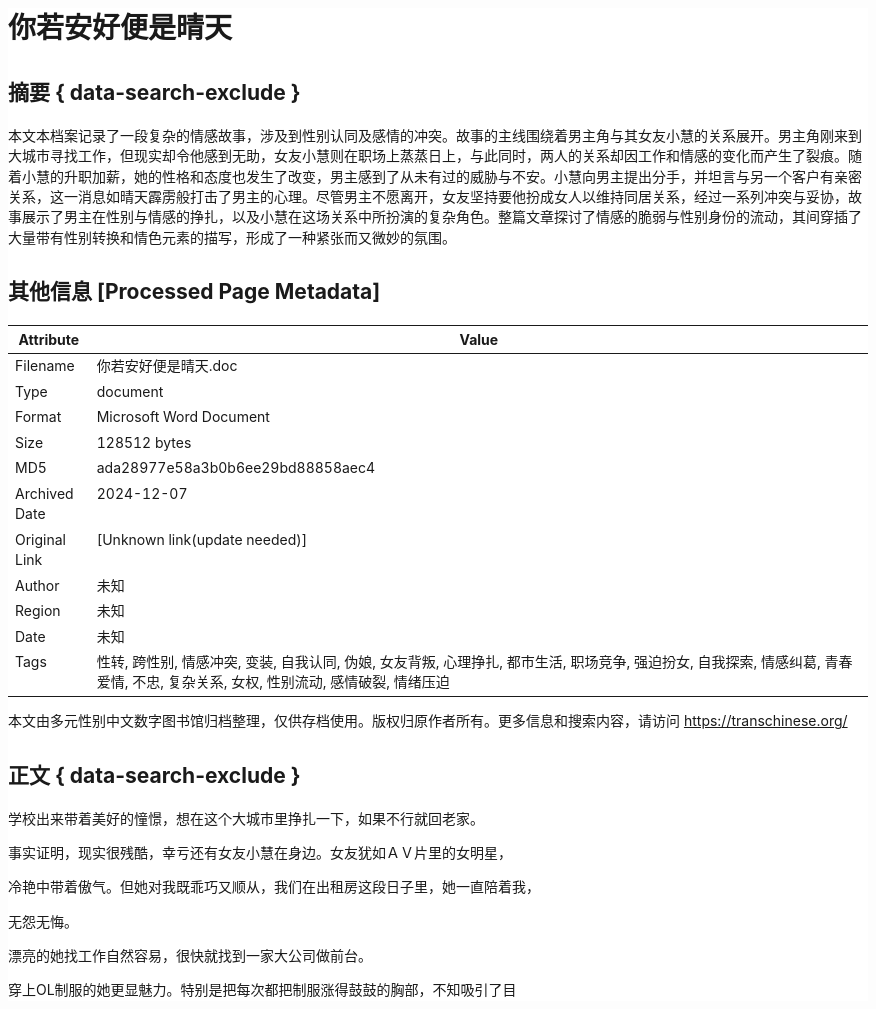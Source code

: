 # 你若安好便是晴天



## 摘要  { data-search-exclude }


本文本档案记录了一段复杂的情感故事，涉及到性别认同及感情的冲突。故事的主线围绕着男主角与其女友小慧的关系展开。男主角刚来到大城市寻找工作，但现实却令他感到无助，女友小慧则在职场上蒸蒸日上，与此同时，两人的关系却因工作和情感的变化而产生了裂痕。随着小慧的升职加薪，她的性格和态度也发生了改变，男主感到了从未有过的威胁与不安。小慧向男主提出分手，并坦言与另一个客户有亲密关系，这一消息如晴天霹雳般打击了男主的心理。尽管男主不愿离开，女友坚持要他扮成女人以维持同居关系，经过一系列冲突与妥协，故事展示了男主在性别与情感的挣扎，以及小慧在这场关系中所扮演的复杂角色。整篇文章探讨了情感的脆弱与性别身份的流动，其间穿插了大量带有性别转换和情色元素的描写，形成了一种紧张而又微妙的氛围。



## 其他信息 [Processed Page Metadata]

| Attribute       | Value                                  |
|-----------------|----------------------------------------|
| Filename        | 你若安好便是晴天.doc                             |
| Type            | document                                 |
| Format          | Microsoft Word Document                               |
| Size            | 128512 bytes                           |
| MD5             | ada28977e58a3b0b6ee29bd88858aec4                                  |
| Archived Date   | 2024-12-07                             |
| Original Link   | [Unknown link(update needed)]                         |
| Author          | 未知                               |
| Region          | 未知                               |
| Date            | 未知                                 |
| Tags            | 性转, 跨性别, 情感冲突, 变装, 自我认同, 伪娘, 女友背叛, 心理挣扎, 都市生活, 职场竞争, 强迫扮女, 自我探索, 情感纠葛, 青春爱情, 不忠, 复杂关系, 女权, 性别流动, 感情破裂, 情绪压迫                                 |

本文由多元性别中文数字图书馆归档整理，仅供存档使用。版权归原作者所有。更多信息和搜索内容，请访问 <https://transchinese.org/>


## 正文 { data-search-exclude }


学校出来带着美好的憧憬，想在这个大城市里挣扎一下，如果不行就回老家。

事实证明，现实很残酷，幸亏还有女友小慧在身边。女友犹如ＡＶ片里的女明星，

冷艳中带着傲气。但她对我既乖巧又顺从，我们在出租房这段日子里，她一直陪着我，

无怨无悔。

漂亮的她找工作自然容易，很快就找到一家大公司做前台。

穿上OL制服的她更显魅力。特别是把每次都把制服涨得鼓鼓的胸部，不知吸引了目
